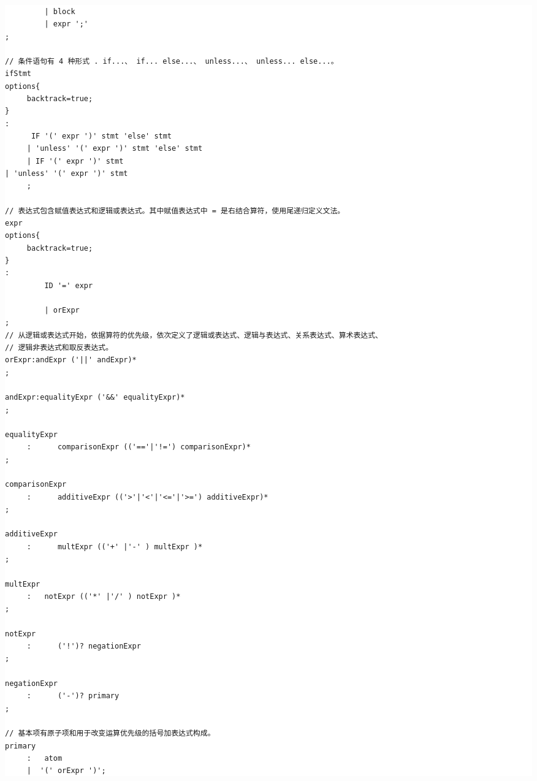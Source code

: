 ```
         | block
         | expr ';'
;

// 条件语句有 4 种形式 . if...、 if... else...、 unless...、 unless... else...。
ifStmt
options{
     backtrack=true;
}
:
      IF '(' expr ')' stmt 'else' stmt
     | 'unless' '(' expr ')' stmt 'else' stmt
     | IF '(' expr ')' stmt
| 'unless' '(' expr ')' stmt
     ;

// 表达式包含赋值表达式和逻辑或表达式。其中赋值表达式中 = 是右结合算符，使用尾递归定义文法。
expr
options{
     backtrack=true;
}
:
         ID '=' expr

         | orExpr
;
// 从逻辑或表达式开始，依据算符的优先级，依次定义了逻辑或表达式、逻辑与表达式、关系表达式、算术表达式、
// 逻辑非表达式和取反表达式。
orExpr:andExpr ('||' andExpr)*
;

andExpr:equalityExpr ('&&' equalityExpr)*
;

equalityExpr
     :      comparisonExpr (('=='|'!=') comparisonExpr)*
;

comparisonExpr
     :      additiveExpr (('>'|'<'|'<='|'>=') additiveExpr)*
;

additiveExpr
     :      multExpr (('+' |'-' ) multExpr )*
;

multExpr
     :   notExpr (('*' |'/' ) notExpr )*
;

notExpr
     :      ('!')? negationExpr
;

negationExpr
     :      ('-')? primary
;

// 基本项有原子项和用于改变运算优先级的括号加表达式构成。
primary
     :   atom
     |  '(' orExpr ')';

```